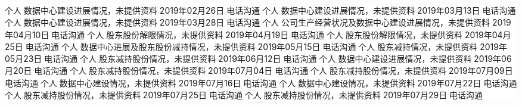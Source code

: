 个人
数据中心建设进展情况，未提供资料
2019年02月26日
电话沟通
个人
数据中心建设进展情况，未提供资料
2019年03月13日
电话沟通
个人
数据中心建设进展情况，未提供资料
2019年03月28日
电话沟通
个人
公司生产经营状况及数据中心建设进展情况，未提供资料
2019年04月10日
电话沟通
个人
股东股份解限情况，未提供资料
2019年04月19日
电话沟通
个人
股东股份解限情况，未提供资料
2019年04月25日
电话沟通
个人
数据中心进展及股东股份减持情况，未提供资料
2019年05月15日
电话沟通
个人
股东减持情况，未提供资料
2019年05月23日
电话沟通
个人
股东减持股份情况，未提供资料
2019年06月12日
电话沟通
个人
数据中心建设进展情况，未提供资料
2019年06月20日
电话沟通
个人
股东减持股份情况，未提供资料
2019年07月04日
电话沟通
个人
股东减持股份情况，未提供资料
2019年07月09日
电话沟通
个人
数据中心建设情况，未提供资料
2019年07月16日
电话沟通
个人
数据中心建设情况，未提供资料
2019年07月22日
电话沟通
个人
股东减持股份情况，未提供资料
2019年07月25日
电话沟通
个人
股东减持股份情况，未提供资料
2019年07月29日
电话沟通
